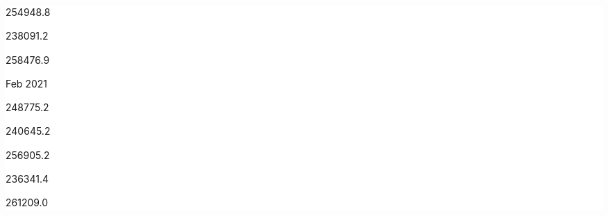 </td>

<td style="text-align:right;">

254948.8

</td>

<td style="text-align:right;">

238091.2

</td>

<td style="text-align:right;">

258476.9

</td>

</tr>

<tr>

<td style="text-align:left;">

Feb 2021

</td>

<td style="text-align:right;">

248775.2

</td>

<td style="text-align:right;">

240645.2

</td>

<td style="text-align:right;">

256905.2

</td>

<td style="text-align:right;">

236341.4

</td>

<td style="text-align:right;">

261209.0

</td>

</tr>

<tr>

<td style="text-align:left;">

